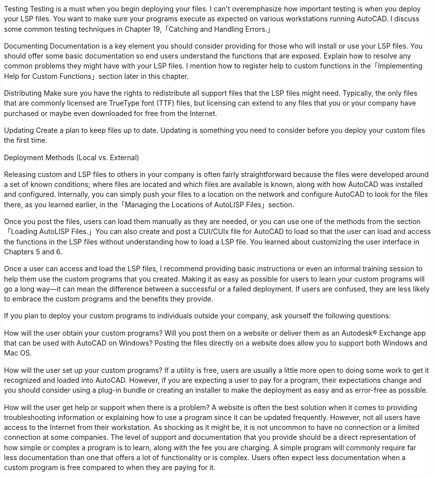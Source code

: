 Testing Testing is a must when you begin deploying your files. I can't overemphasize how important testing is when you deploy your LSP files. You want to make sure your programs execute as expected on various workstations running AutoCAD. I discuss some common testing techniques in Chapter 19,「Catching and Handling Errors.」

Documenting Documentation is a key element you should consider providing for those who will install or use your LSP files. You should offer some basic documentation so end users understand the functions that are exposed. Explain how to resolve any common problems they might have with your LSP files. I mention how to register help to custom functions in the「Implementing Help for Custom Functions」section later in this chapter.

Distributing Make sure you have the rights to redistribute all support files that the LSP files might need. Typically, the only files that are commonly licensed are TrueType font (TTF) files, but licensing can extend to any files that you or your company have purchased or maybe even downloaded for free from the Internet.

Updating Create a plan to keep files up to date. Updating is something you need to consider before you deploy your custom files the first time.

Deployment Methods (Local vs. External)

Releasing custom and LSP files to others in your company is often fairly straightforward because the files were developed around a set of known conditions; where files are located and which files are available is known, along with how AutoCAD was installed and configured. Internally, you can simply push your files to a location on the network and configure AutoCAD to look for the files there, as you learned earlier, in the「Managing the Locations of AutoLISP Files」section.

Once you post the files, users can load them manually as they are needed, or you can use one of the methods from the section「Loading AutoLISP Files.」You can also create and post a CUI/CUIx file for AutoCAD to load so that the user can load and access the functions in the LSP files without understanding how to load a LSP file. You learned about customizing the user interface in Chapters 5 and 6.

Once a user can access and load the LSP files, I recommend providing basic instructions or even an informal training session to help them use the custom programs that you created. Making it as easy as possible for users to learn your custom programs will go a long way—it can mean the difference between a successful or a failed deployment. If users are confused, they are less likely to embrace the custom programs and the benefits they provide.

If you plan to deploy your custom programs to individuals outside your company, ask yourself the following questions:

How will the user obtain your custom programs? Will you post them on a website or deliver them as an Autodesk® Exchange app that can be used with AutoCAD on Windows? Posting the files directly on a website does allow you to support both Windows and Mac OS.

How will the user set up your custom programs? If a utility is free, users are usually a little more open to doing some work to get it recognized and loaded into AutoCAD. However, if you are expecting a user to pay for a program, their expectations change and you should consider using a plug-in bundle or creating an installer to make the deployment as easy and as error-free as possible.

How will the user get help or support when there is a problem? A website is often the best solution when it comes to providing troubleshooting information or explaining how to use a program since it can be updated frequently. However, not all users have access to the Internet from their workstation. As shocking as it might be, it is not uncommon to have no connection or a limited connection at some companies. The level of support and documentation that you provide should be a direct representation of how simple or complex a program is to learn, along with the fee you are charging. A simple program will commonly require far less documentation than one that offers a lot of functionality or is complex. Users often expect less documentation when a custom program is free compared to when they are paying for it.
